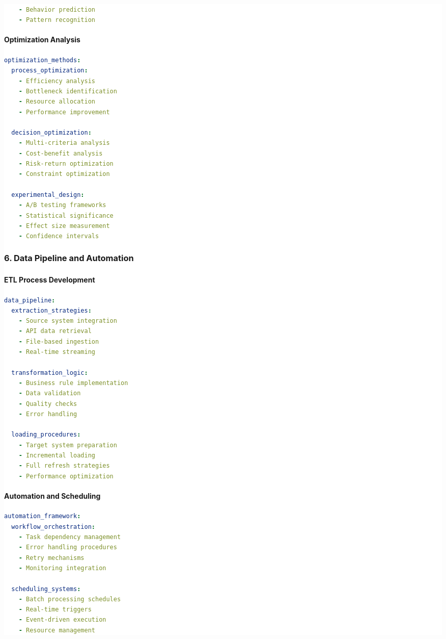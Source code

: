 ```yaml
    - Behavior prediction
    - Pattern recognition
```

#### Optimization Analysis
```yaml
optimization_methods:
  process_optimization:
    - Efficiency analysis
    - Bottleneck identification
    - Resource allocation
    - Performance improvement

  decision_optimization:
    - Multi-criteria analysis
    - Cost-benefit analysis
    - Risk-return optimization
    - Constraint optimization

  experimental_design:
    - A/B testing frameworks
    - Statistical significance
    - Effect size measurement
    - Confidence intervals
```

### 6. Data Pipeline and Automation

#### ETL Process Development
```yaml
data_pipeline:
  extraction_strategies:
    - Source system integration
    - API data retrieval
    - File-based ingestion
    - Real-time streaming

  transformation_logic:
    - Business rule implementation
    - Data validation
    - Quality checks
    - Error handling

  loading_procedures:
    - Target system preparation
    - Incremental loading
    - Full refresh strategies
    - Performance optimization
```

#### Automation and Scheduling
```yaml
automation_framework:
  workflow_orchestration:
    - Task dependency management
    - Error handling procedures
    - Retry mechanisms
    - Monitoring integration

  scheduling_systems:
    - Batch processing schedules
    - Real-time triggers
    - Event-driven execution
    - Resource management
```